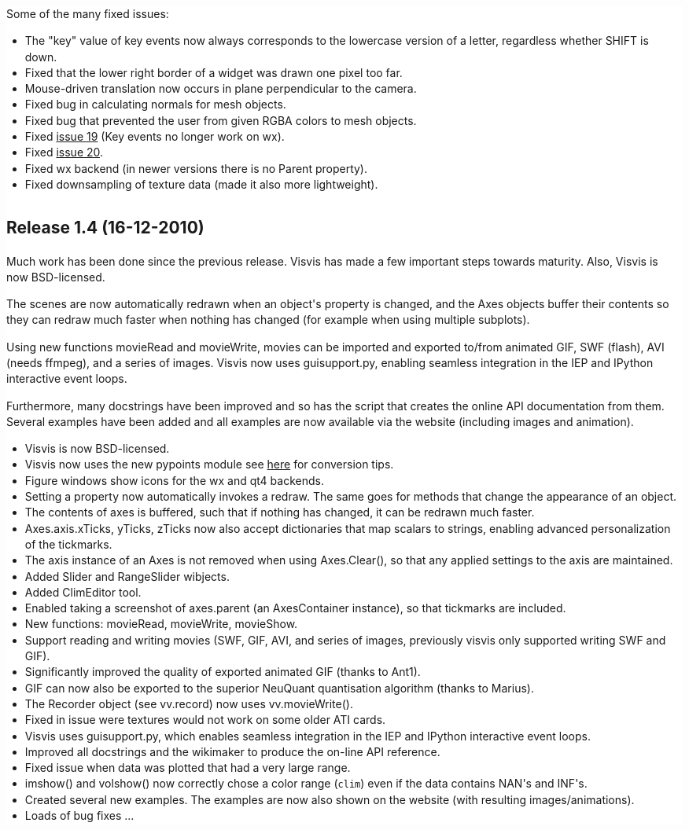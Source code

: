 
Some of the many fixed issues:
  * The "key" value of key events now always corresponds to the lowercase version of a letter, regardless whether SHIFT is down.
  * Fixed that the lower right border of a widget was drawn one pixel too far.
  * Mouse-driven translation now occurs in plane perpendicular to the camera.
  * Fixed bug in calculating normals for mesh objects.
  * Fixed bug that prevented the user from given RGBA colors to mesh objects.
  * Fixed [issue 19](https://code.google.com/p/visvis/issues/detail?id=19) (Key events no longer work on wx).
  * Fixed [issue 20](https://code.google.com/p/visvis/issues/detail?id=20).
  * Fixed wx backend (in newer versions there is no Parent property).
  * Fixed downsampling of texture data (made it also more lightweight).


## Release 1.4 (16-12-2010) ##

Much work has been done since the previous release. Visvis has made a few important steps towards maturity. Also, Visvis is now BSD-licensed.

The scenes are now automatically redrawn when an object's property is changed, and the Axes objects buffer their contents so they can redraw much faster when nothing has changed (for example when using multiple subplots).

Using new functions movieRead and movieWrite, movies can be imported and exported to/from animated GIF, SWF (flash), AVI (needs ffmpeg), and a series of images. Visvis now uses guisupport.py, enabling seamless integration in the IEP and IPython interactive event loops.

Furthermore, many docstrings have been improved and so has the script that creates the online API documentation from them. Several examples have been added and all examples are now available via the website (including images and animation).

  * Visvis is now BSD-licensed.
  * Visvis now uses the new pypoints module see [here](points_pypoints.md) for conversion tips.
  * Figure windows show icons for the wx and qt4 backends.
  * Setting a property now automatically invokes a redraw. The same goes for methods that change the appearance of an object.
  * The contents of axes is buffered, such that if nothing has changed, it can be redrawn much faster.
  * Axes.axis.xTicks, yTicks, zTicks now also accept dictionaries that map scalars to strings, enabling advanced personalization of the tickmarks.
  * The axis instance of an Axes is not removed when using Axes.Clear(), so that any applied settings to the axis are maintained.
  * Added Slider and RangeSlider wibjects.
  * Added ClimEditor tool.
  * Enabled taking a screenshot of axes.parent (an AxesContainer instance), so that tickmarks are included.
  * New functions: movieRead, movieWrite, movieShow.
  * Support reading and writing movies (SWF, GIF, AVI, and series of images, previously visvis only supported writing SWF and GIF).
  * Significantly improved the quality of exported animated GIF (thanks to Ant1).
  * GIF can now also be exported to the superior NeuQuant quantisation algorithm (thanks to Marius).
  * The Recorder object (see vv.record) now uses vv.movieWrite().
  * Fixed in issue were textures would not work on some older ATI cards.
  * Visvis uses guisupport.py, which enables seamless integration in the IEP and IPython interactive event loops.
  * Improved all docstrings and the wikimaker to produce the on-line API reference.
  * Fixed issue when data was plotted that had a very large range.
  * imshow() and volshow() now correctly chose a color range (`clim`) even if the data contains NAN's and INF's.
  * Created several new examples. The examples are now also shown on the website (with resulting images/animations).
  * Loads of bug fixes ...
